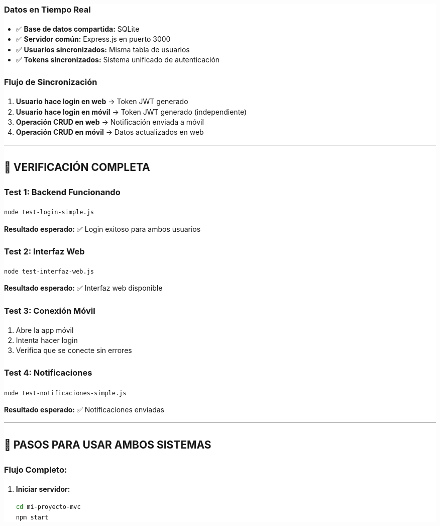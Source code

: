 ### Datos en Tiempo Real
- ✅ **Base de datos compartida:** SQLite
- ✅ **Servidor común:** Express.js en puerto 3000
- ✅ **Usuarios sincronizados:** Misma tabla de usuarios
- ✅ **Tokens sincronizados:** Sistema unificado de autenticación

### Flujo de Sincronización
1. **Usuario hace login en web** → Token JWT generado
2. **Usuario hace login en móvil** → Token JWT generado (independiente)
3. **Operación CRUD en web** → Notificación enviada a móvil
4. **Operación CRUD en móvil** → Datos actualizados en web

---

## 🧪 VERIFICACIÓN COMPLETA

### Test 1: Backend Funcionando
```bash
node test-login-simple.js
```
**Resultado esperado:** ✅ Login exitoso para ambos usuarios

### Test 2: Interfaz Web
```bash
node test-interfaz-web.js
```
**Resultado esperado:** ✅ Interfaz web disponible

### Test 3: Conexión Móvil
1. Abre la app móvil
2. Intenta hacer login
3. Verifica que se conecte sin errores

### Test 4: Notificaciones
```bash
node test-notificaciones-simple.js
```
**Resultado esperado:** ✅ Notificaciones enviadas

---

## 🚀 PASOS PARA USAR AMBOS SISTEMAS

### Flujo Completo:
1. **Iniciar servidor:**
   ```bash
   cd mi-proyecto-mvc
   npm start
   ```
